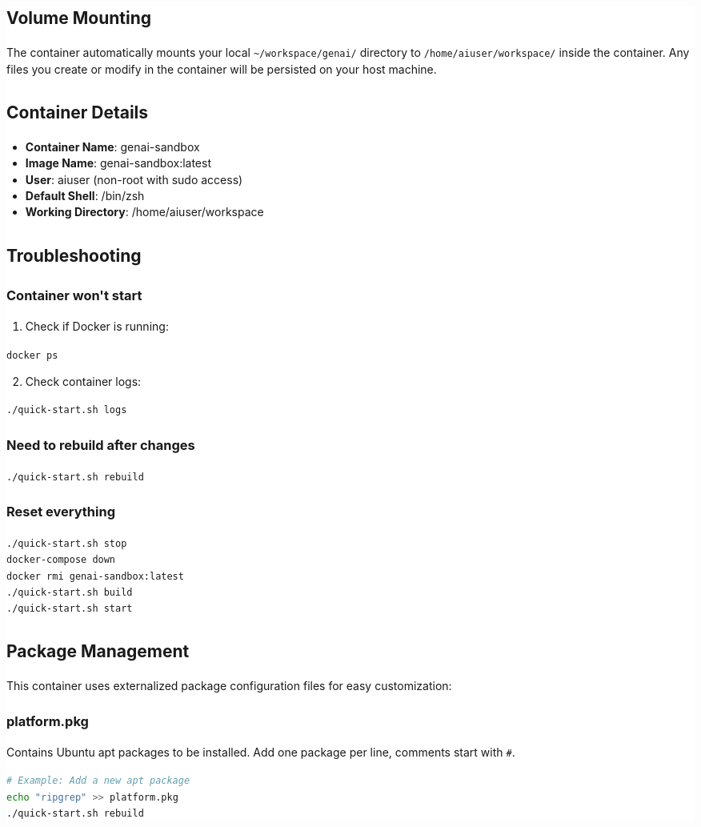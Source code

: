 ## Volume Mounting

The container automatically mounts your local `~/workspace/genai/` directory to `/home/aiuser/workspace/` inside the container. Any files you create or modify in the container will be persisted on your host machine.

## Container Details

- **Container Name**: genai-sandbox
- **Image Name**: genai-sandbox:latest
- **User**: aiuser (non-root with sudo access)
- **Default Shell**: /bin/zsh
- **Working Directory**: /home/aiuser/workspace

## Troubleshooting

### Container won't start

1. Check if Docker is running:
```bash
docker ps
```

2. Check container logs:
```bash
./quick-start.sh logs
```

### Need to rebuild after changes

```bash
./quick-start.sh rebuild
```

### Reset everything

```bash
./quick-start.sh stop
docker-compose down
docker rmi genai-sandbox:latest
./quick-start.sh build
./quick-start.sh start
```

## Package Management

This container uses externalized package configuration files for easy customization:

### platform.pkg
Contains Ubuntu apt packages to be installed. Add one package per line, comments start with `#`.

```bash
# Example: Add a new apt package
echo "ripgrep" >> platform.pkg
./quick-start.sh rebuild
```
